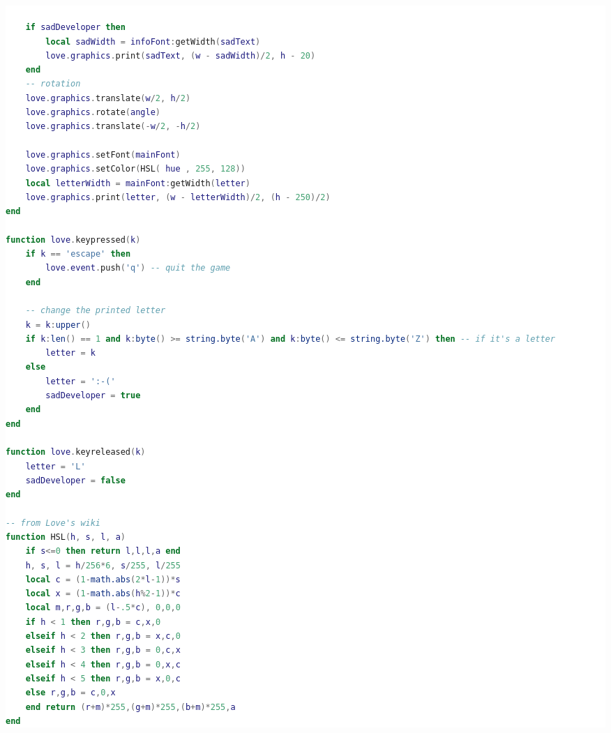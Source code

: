 ``` lua
    
    if sadDeveloper then
        local sadWidth = infoFont:getWidth(sadText)
        love.graphics.print(sadText, (w - sadWidth)/2, h - 20)
    end
    -- rotation
    love.graphics.translate(w/2, h/2)
    love.graphics.rotate(angle)
    love.graphics.translate(-w/2, -h/2)
    
    love.graphics.setFont(mainFont)
    love.graphics.setColor(HSL( hue , 255, 128))
    local letterWidth = mainFont:getWidth(letter)
    love.graphics.print(letter, (w - letterWidth)/2, (h - 250)/2)
end

function love.keypressed(k)
    if k == 'escape' then
        love.event.push('q') -- quit the game
    end
    
    -- change the printed letter
    k = k:upper()
    if k:len() == 1 and k:byte() >= string.byte('A') and k:byte() <= string.byte('Z') then -- if it's a letter
        letter = k
    else
        letter = ':-('
        sadDeveloper = true
    end
end

function love.keyreleased(k)
    letter = 'L'
    sadDeveloper = false
end

-- from Love's wiki
function HSL(h, s, l, a)
    if s<=0 then return l,l,l,a end
    h, s, l = h/256*6, s/255, l/255
    local c = (1-math.abs(2*l-1))*s
    local x = (1-math.abs(h%2-1))*c
    local m,r,g,b = (l-.5*c), 0,0,0
    if h < 1 then r,g,b = c,x,0
    elseif h < 2 then r,g,b = x,c,0
    elseif h < 3 then r,g,b = 0,c,x
    elseif h < 4 then r,g,b = 0,x,c
    elseif h < 5 then r,g,b = x,0,c
    else r,g,b = c,0,x
    end return (r+m)*255,(g+m)*255,(b+m)*255,a
end
```
